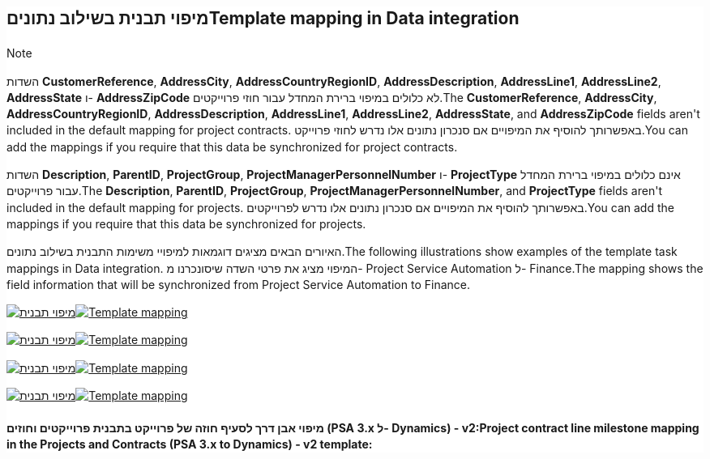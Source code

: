 ## <a name="template-mapping-in-data-integration"></a><span data-ttu-id="e9adb-197">מיפוי תבנית בשילוב נתונים</span><span class="sxs-lookup"><span data-stu-id="e9adb-197">Template mapping in Data integration</span></span>

> [!NOTE] 
> <span data-ttu-id="e9adb-198">השדות **CustomerReference**,‏ **AddressCity**, **AddressCountryRegionID**,‏ **AddressDescription**,‏ **AddressLine1**,‏ **AddressLine2**,‏ **AddressState** ו- **AddressZipCode** לא כלולים במיפוי ברירת המחדל עבור חוזי פרוייקטים.</span><span class="sxs-lookup"><span data-stu-id="e9adb-198">The **CustomerReference**, **AddressCity**, **AddressCountryRegionID**, **AddressDescription**, **AddressLine1**, **AddressLine2**, **AddressState**, and **AddressZipCode** fields aren't included in the default mapping for project contracts.</span></span> <span data-ttu-id="e9adb-199">באפשרותך להוסיף את המיפויים אם סנכרון נתונים אלו נדרש לחוזי פרוייקט.</span><span class="sxs-lookup"><span data-stu-id="e9adb-199">You can add the mappings if you require that this data be synchronized for project contracts.</span></span>
>
> <span data-ttu-id="e9adb-200">השדות **Description**,‏ **ParentID**,‏ **ProjectGroup**‏, **ProjectManagerPersonnelNumber** ו- **ProjectType** אינם כלולים במיפוי ברירת המחדל עבור פרוייקטים.</span><span class="sxs-lookup"><span data-stu-id="e9adb-200">The **Description**, **ParentID**, **ProjectGroup**, **ProjectManagerPersonnelNumber**, and **ProjectType** fields aren't included in the default mapping for projects.</span></span> <span data-ttu-id="e9adb-201">באפשרותך להוסיף את המיפויים אם סנכרון נתונים אלו נדרש לפרוייקטים.</span><span class="sxs-lookup"><span data-stu-id="e9adb-201">You can add the mappings if you require that this data be synchronized for projects.</span></span>

<span data-ttu-id="e9adb-202">האיורים הבאים מציגים דוגמאות למיפויי משימות התבנית בשילוב נתונים.</span><span class="sxs-lookup"><span data-stu-id="e9adb-202">The following illustrations show examples of the template task mappings in Data integration.</span></span> <span data-ttu-id="e9adb-203">המיפוי מציג את פרטי השדה שיסונכרנו מ- Project Service Automation ל- Finance.</span><span class="sxs-lookup"><span data-stu-id="e9adb-203">The mapping shows the field information that will be synchronized from Project Service Automation to Finance.</span></span>

<span data-ttu-id="e9adb-204">[![מיפוי תבנית](./media/ProjectContractTemplateMapping.JPG)](./media/ProjectContractTemplateMapping.JPG)</span><span class="sxs-lookup"><span data-stu-id="e9adb-204">[![Template mapping](./media/ProjectContractTemplateMapping.JPG)](./media/ProjectContractTemplateMapping.JPG)</span></span>

<span data-ttu-id="e9adb-205">[![מיפוי תבנית](./media/ProjectTemplateMapping.JPG)](./media/ProjectTemplateMapping.JPG)</span><span class="sxs-lookup"><span data-stu-id="e9adb-205">[![Template mapping](./media/ProjectTemplateMapping.JPG)](./media/ProjectTemplateMapping.JPG)</span></span>

<span data-ttu-id="e9adb-206">[![מיפוי תבנית](./media/ProjectContractLinesMapping.JPG)](./media/ProjectContractLinesMapping.JPG)</span><span class="sxs-lookup"><span data-stu-id="e9adb-206">[![Template mapping](./media/ProjectContractLinesMapping.JPG)](./media/ProjectContractLinesMapping.JPG)</span></span>

<span data-ttu-id="e9adb-207">[![מיפוי תבנית](./media/ProjectContractLineMilestonesMapping.JPG)](./media/ProjectContractLineMilestonesMapping.JPG)</span><span class="sxs-lookup"><span data-stu-id="e9adb-207">[![Template mapping](./media/ProjectContractLineMilestonesMapping.JPG)](./media/ProjectContractLineMilestonesMapping.JPG)</span></span>

#### <a name="project-contract-line-milestone-mapping-in-the-projects-and-contracts-psa-3x-to-dynamics---v2-template"></a><span data-ttu-id="e9adb-208">מיפוי אבן דרך לסעיף חוזה של פרוייקט בתבנית פרוייקטים וחוזים (PSA 3.x ל- Dynamics) ‏- v2:</span><span class="sxs-lookup"><span data-stu-id="e9adb-208">Project contract line milestone mapping in the Projects and Contracts (PSA 3.x to Dynamics) - v2 template:</span></span>
